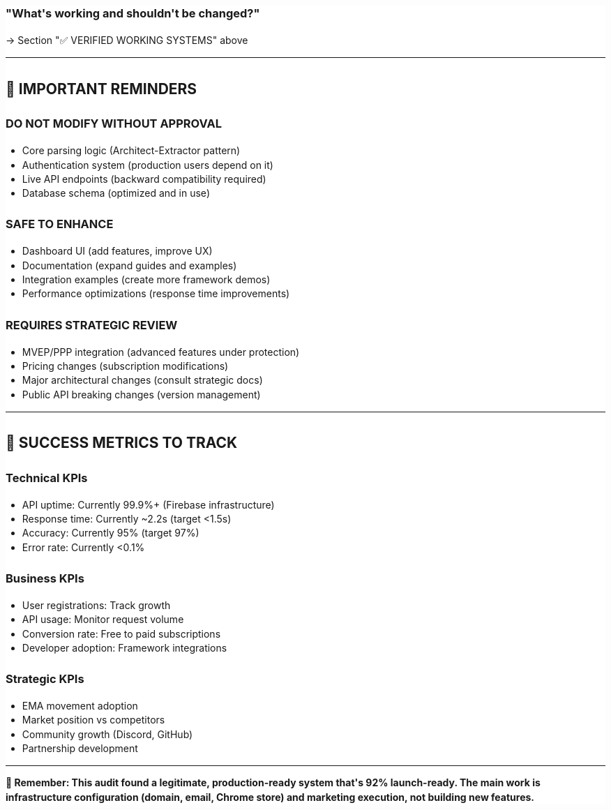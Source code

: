 ### **"What's working and shouldn't be changed?"**
→ Section "✅ VERIFIED WORKING SYSTEMS" above

---

## 🚨 IMPORTANT REMINDERS

### **DO NOT MODIFY WITHOUT APPROVAL**
- Core parsing logic (Architect-Extractor pattern)
- Authentication system (production users depend on it)
- Live API endpoints (backward compatibility required)
- Database schema (optimized and in use)

### **SAFE TO ENHANCE**
- Dashboard UI (add features, improve UX)
- Documentation (expand guides and examples)
- Integration examples (create more framework demos)
- Performance optimizations (response time improvements)

### **REQUIRES STRATEGIC REVIEW**
- MVEP/PPP integration (advanced features under protection)
- Pricing changes (subscription modifications)
- Major architectural changes (consult strategic docs)
- Public API breaking changes (version management)

---

## 🎯 SUCCESS METRICS TO TRACK

### **Technical KPIs**
- API uptime: Currently 99.9%+ (Firebase infrastructure)
- Response time: Currently ~2.2s (target <1.5s)
- Accuracy: Currently 95% (target 97%)
- Error rate: Currently <0.1%

### **Business KPIs**
- User registrations: Track growth
- API usage: Monitor request volume
- Conversion rate: Free to paid subscriptions
- Developer adoption: Framework integrations

### **Strategic KPIs**
- EMA movement adoption
- Market position vs competitors
- Community growth (Discord, GitHub)
- Partnership development

---

**🎯 Remember: This audit found a legitimate, production-ready system that's 92% launch-ready. The main work is infrastructure configuration (domain, email, Chrome store) and marketing execution, not building new features.**